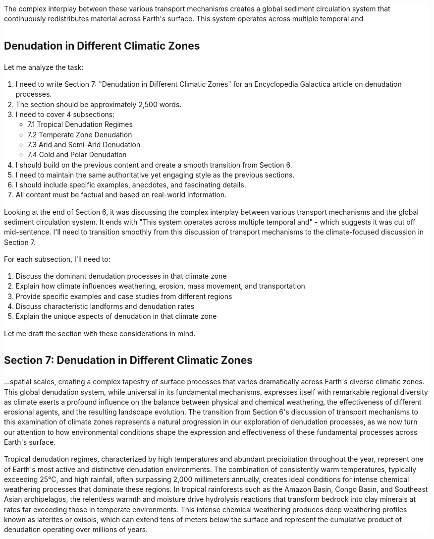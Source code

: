 The complex interplay between these various transport mechanisms creates a global sediment circulation system that continuously redistributes material across Earth's surface. This system operates across multiple temporal and

## Denudation in Different Climatic Zones

<think>Let me analyze the task:

1. I need to write Section 7: "Denudation in Different Climatic Zones" for an Encyclopedia Galactica article on denudation processes.
2. The section should be approximately 2,500 words.
3. I need to cover 4 subsections:
   - 7.1 Tropical Denudation Regimes
   - 7.2 Temperate Zone Denudation
   - 7.3 Arid and Semi-Arid Denudation
   - 7.4 Cold and Polar Denudation
4. I should build on the previous content and create a smooth transition from Section 6.
5. I need to maintain the same authoritative yet engaging style as the previous sections.
6. I should include specific examples, anecdotes, and fascinating details.
7. All content must be factual and based on real-world information.

Looking at the end of Section 6, it was discussing the complex interplay between various transport mechanisms and the global sediment circulation system. It ends with "This system operates across multiple temporal and" - which suggests it was cut off mid-sentence. I'll need to transition smoothly from this discussion of transport mechanisms to the climate-focused discussion in Section 7.

For each subsection, I'll need to:
1. Discuss the dominant denudation processes in that climate zone
2. Explain how climate influences weathering, erosion, mass movement, and transportation
3. Provide specific examples and case studies from different regions
4. Discuss characteristic landforms and denudation rates
5. Explain the unique aspects of denudation in that climate zone

Let me draft the section with these considerations in mind.

## Section 7: Denudation in Different Climatic Zones

...spatial scales, creating a complex tapestry of surface processes that varies dramatically across Earth's diverse climatic zones. This global denudation system, while universal in its fundamental mechanisms, expresses itself with remarkable regional diversity as climate exerts a profound influence on the balance between physical and chemical weathering, the effectiveness of different erosional agents, and the resulting landscape evolution. The transition from Section 6's discussion of transport mechanisms to this examination of climate zones represents a natural progression in our exploration of denudation processes, as we now turn our attention to how environmental conditions shape the expression and effectiveness of these fundamental processes across Earth's surface.

Tropical denudation regimes, characterized by high temperatures and abundant precipitation throughout the year, represent one of Earth's most active and distinctive denudation environments. The combination of consistently warm temperatures, typically exceeding 25°C, and high rainfall, often surpassing 2,000 millimeters annually, creates ideal conditions for intense chemical weathering processes that dominate these regions. In tropical rainforests such as the Amazon Basin, Congo Basin, and Southeast Asian archipelagos, the relentless warmth and moisture drive hydrolysis reactions that transform bedrock into clay minerals at rates far exceeding those in temperate environments. This intense chemical weathering produces deep weathering profiles known as laterites or oxisols, which can extend tens of meters below the surface and represent the cumulative product of denudation operating over millions of years.
